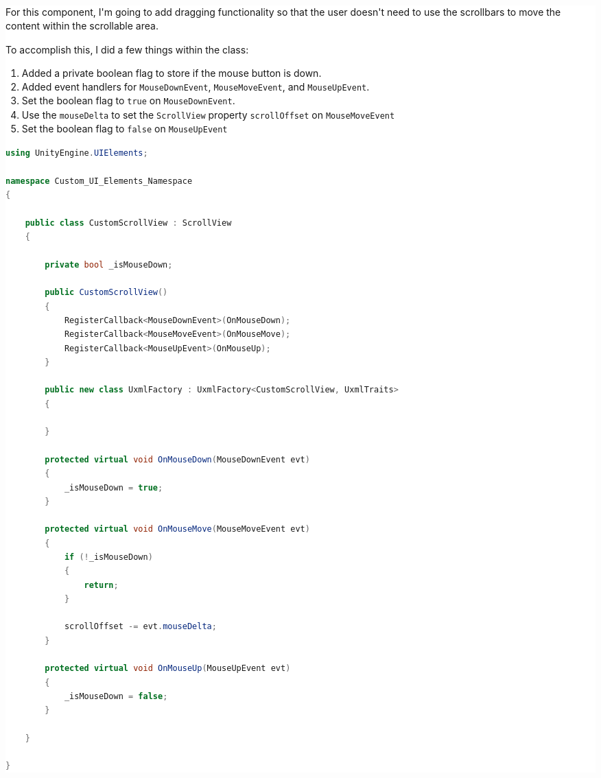 For this component, I'm going to add dragging functionality so that the user doesn't need to use the scrollbars to move the content within the scrollable area.

To accomplish this, I did a few things within the class:

1. Added a private boolean flag to store if the mouse button is down.
1. Added event handlers for `MouseDownEvent`, `MouseMoveEvent`, and `MouseUpEvent`.
1. Set the boolean flag to `true` on `MouseDownEvent`.
1. Use the `mouseDelta` to set the `ScrollView` property `scrollOffset` on `MouseMoveEvent`
1. Set the boolean flag to `false` on `MouseUpEvent`

```csharp
using UnityEngine.UIElements;

namespace Custom_UI_Elements_Namespace
{

    public class CustomScrollView : ScrollView
    {

        private bool _isMouseDown;

        public CustomScrollView()
        {
            RegisterCallback<MouseDownEvent>(OnMouseDown);
            RegisterCallback<MouseMoveEvent>(OnMouseMove);
            RegisterCallback<MouseUpEvent>(OnMouseUp);
        }

        public new class UxmlFactory : UxmlFactory<CustomScrollView, UxmlTraits>
        {

        }

        protected virtual void OnMouseDown(MouseDownEvent evt)
        {
            _isMouseDown = true;
        }

        protected virtual void OnMouseMove(MouseMoveEvent evt)
        {
            if (!_isMouseDown)
            {
                return;
            }

            scrollOffset -= evt.mouseDelta;
        }

        protected virtual void OnMouseUp(MouseUpEvent evt)
        {
            _isMouseDown = false;
        }

    }

}
```
